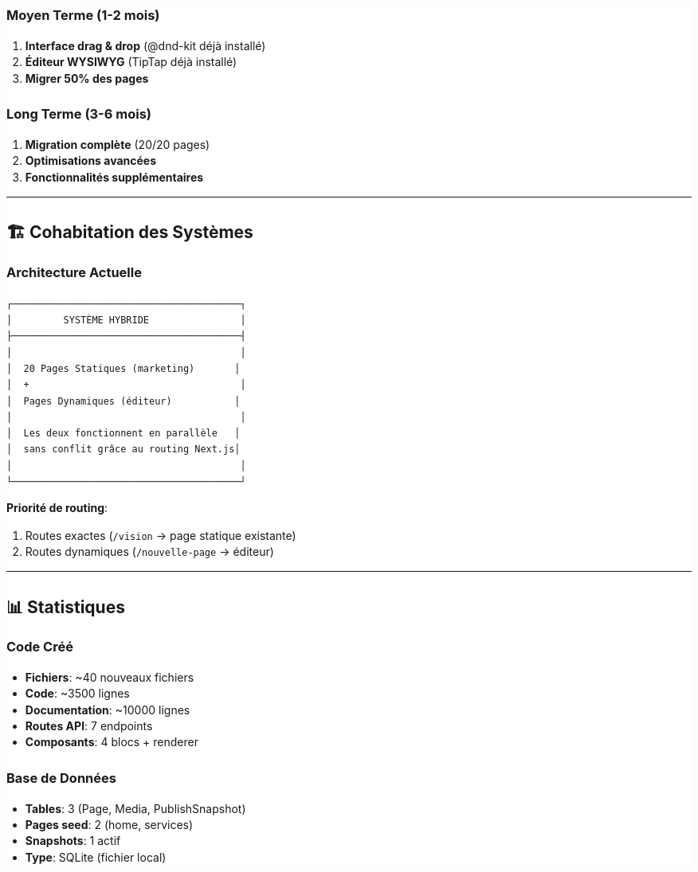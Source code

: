 ### Moyen Terme (1-2 mois)

1. **Interface drag & drop** (@dnd-kit déjà installé)
2. **Éditeur WYSIWYG** (TipTap déjà installé)
3. **Migrer 50% des pages**

### Long Terme (3-6 mois)

1. **Migration complète** (20/20 pages)
2. **Optimisations avancées**
3. **Fonctionnalités supplémentaires**

---

## 🏗️ Cohabitation des Systèmes

### Architecture Actuelle

```
┌────────────────────────────────────────┐
│         SYSTÈME HYBRIDE                │
├────────────────────────────────────────┤
│                                        │
│  20 Pages Statiques (marketing)       │
│  +                                     │
│  Pages Dynamiques (éditeur)           │
│                                        │
│  Les deux fonctionnent en parallèle   │
│  sans conflit grâce au routing Next.js│
│                                        │
└────────────────────────────────────────┘
```

**Priorité de routing**:
1. Routes exactes (`/vision` → page statique existante)
2. Routes dynamiques (`/nouvelle-page` → éditeur)

---

## 📊 Statistiques

### Code Créé

- **Fichiers**: ~40 nouveaux fichiers
- **Code**: ~3500 lignes
- **Documentation**: ~10000 lignes
- **Routes API**: 7 endpoints
- **Composants**: 4 blocs + renderer

### Base de Données

- **Tables**: 3 (Page, Media, PublishSnapshot)
- **Pages seed**: 2 (home, services)
- **Snapshots**: 1 actif
- **Type**: SQLite (fichier local)
